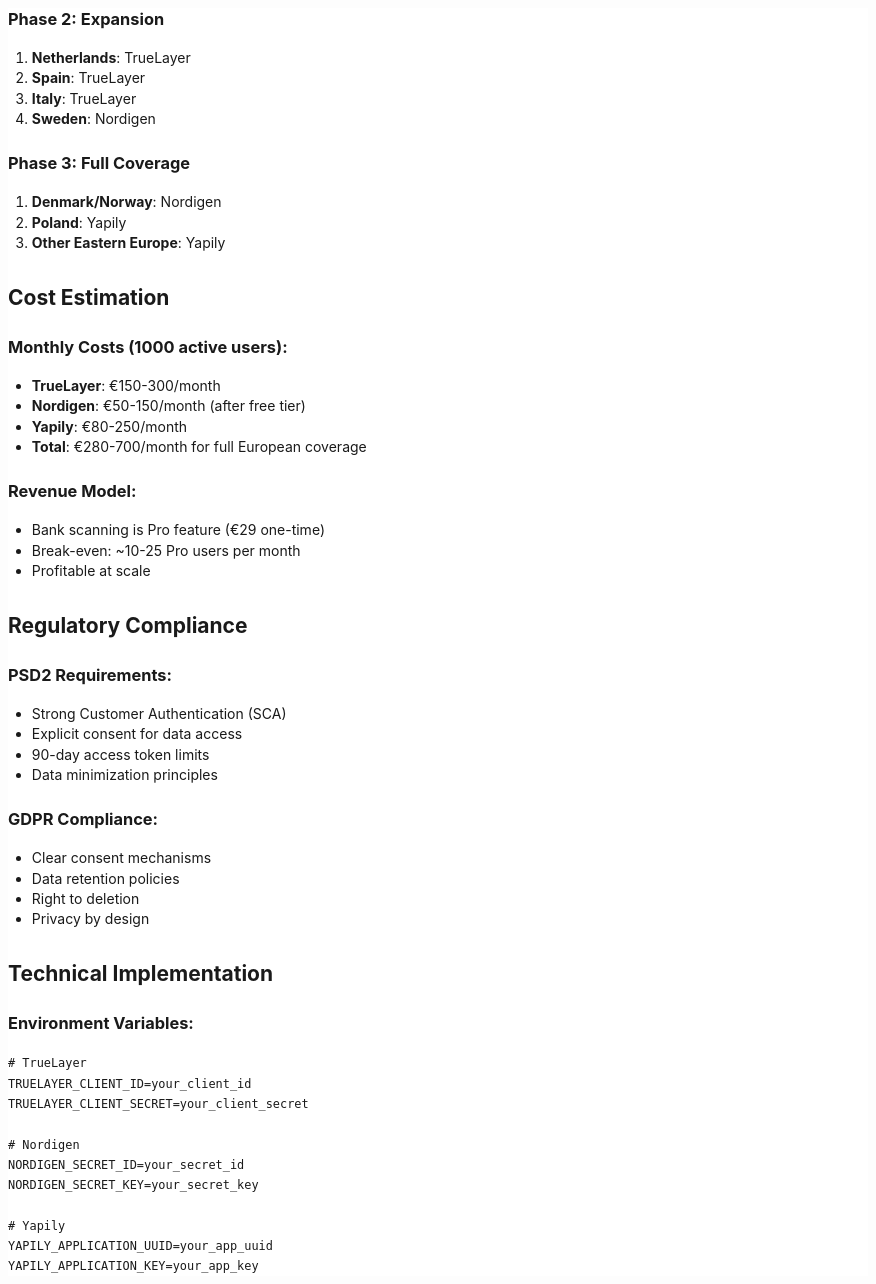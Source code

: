 ### Phase 2: Expansion
1. **Netherlands**: TrueLayer
2. **Spain**: TrueLayer  
3. **Italy**: TrueLayer
4. **Sweden**: Nordigen

### Phase 3: Full Coverage
1. **Denmark/Norway**: Nordigen
2. **Poland**: Yapily
3. **Other Eastern Europe**: Yapily

## Cost Estimation

### Monthly Costs (1000 active users):
- **TrueLayer**: €150-300/month
- **Nordigen**: €50-150/month (after free tier)
- **Yapily**: €80-250/month
- **Total**: €280-700/month for full European coverage

### Revenue Model:
- Bank scanning is Pro feature (€29 one-time)
- Break-even: ~10-25 Pro users per month
- Profitable at scale

## Regulatory Compliance

### PSD2 Requirements:
- Strong Customer Authentication (SCA)
- Explicit consent for data access
- 90-day access token limits
- Data minimization principles

### GDPR Compliance:
- Clear consent mechanisms
- Data retention policies
- Right to deletion
- Privacy by design

## Technical Implementation

### Environment Variables:
```env
# TrueLayer
TRUELAYER_CLIENT_ID=your_client_id
TRUELAYER_CLIENT_SECRET=your_client_secret

# Nordigen
NORDIGEN_SECRET_ID=your_secret_id
NORDIGEN_SECRET_KEY=your_secret_key

# Yapily
YAPILY_APPLICATION_UUID=your_app_uuid
YAPILY_APPLICATION_KEY=your_app_key
```
